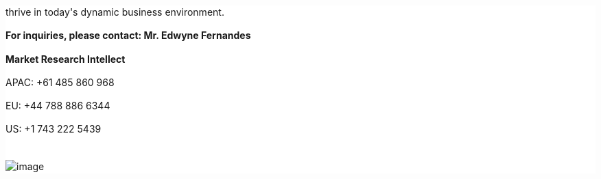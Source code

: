 thrive in today's dynamic business environment.</p><p><strong>For inquiries, please contact: Mr. Edwyne Fernandes</strong></p><p><strong>Market Research Intellect</strong></p><p>APAC: +61 485 860 968</p><p>EU: +44 788 886 6344</p><p>US: +1 743 222 5439</p></div><div class="article-main__content" data-test-id="publishing-text-block">&nbsp;</div>
![image](https://github.com/user-attachments/assets/20b67352-5f5b-4c68-84da-d43c6fbecef6)
